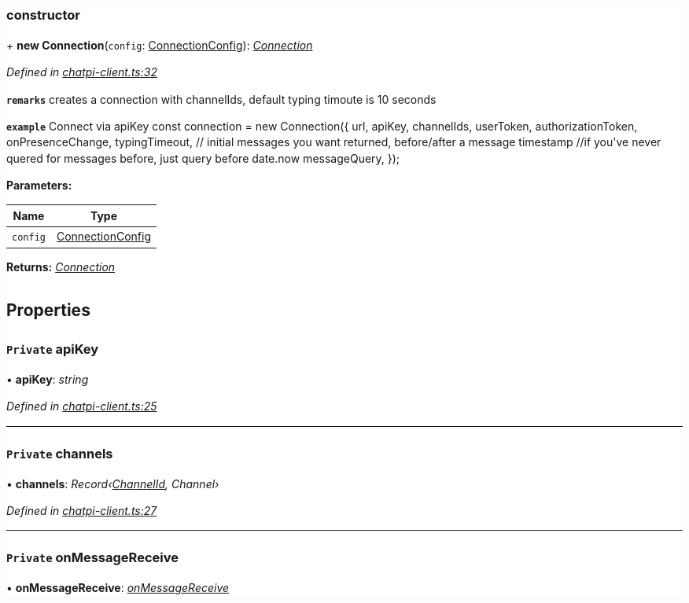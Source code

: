 ###  constructor

\+ **new Connection**(`config`: [ConnectionConfig](../interfaces/_types_.connectionconfig.md)): *[Connection](_chatpi_client_.connection.md)*

*Defined in [chatpi-client.ts:32](https://github.com/ArcQ/chatpi/blob/5cb36a2/clients/js/chatpi-client/src/chatpi-client.ts#L32)*

**`remarks`** creates a connection with channelIds, default typing timoute is 10 seconds

**`example`** <caption>Connect via apiKey</caption>
const connection = new Connection({
url,
apiKey,
channelIds,
userToken,
authorizationToken,
onPresenceChange,
typingTimeout,
// initial messages you want returned, before/after a message timestamp
//if you've never quered for messages before, just query before date.now
messageQuery,
});

**Parameters:**

Name | Type |
------ | ------ |
`config` | [ConnectionConfig](../interfaces/_types_.connectionconfig.md) |

**Returns:** *[Connection](_chatpi_client_.connection.md)*

## Properties

### `Private` apiKey

• **apiKey**: *string*

*Defined in [chatpi-client.ts:25](https://github.com/ArcQ/chatpi/blob/5cb36a2/clients/js/chatpi-client/src/chatpi-client.ts#L25)*

___

### `Private` channels

• **channels**: *Record‹[ChannelId](../modules/_types_.md#channelid), Channel›*

*Defined in [chatpi-client.ts:27](https://github.com/ArcQ/chatpi/blob/5cb36a2/clients/js/chatpi-client/src/chatpi-client.ts#L27)*

___

### `Private` onMessageReceive

• **onMessageReceive**: *[onMessageReceive](../interfaces/_types_.onmessagereceive.md)*
